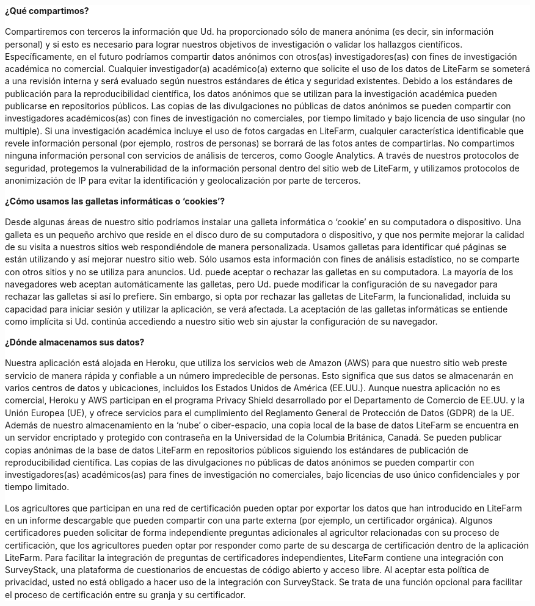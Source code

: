 **¿Qué compartimos?**

Compartiremos con terceros la información que Ud. ha proporcionado sólo de manera anónima (es decir, sin información personal) y si esto es necesario para lograr nuestros objetivos de investigación o validar los hallazgos científicos. Específicamente, en el futuro podríamos compartir datos anónimos con otros(as) investigadores(as) con fines de investigación académica no comercial. Cualquier investigador(a) académico(a) externo que solicite el uso de los datos de LiteFarm se someterá a una revisión interna y será evaluado según nuestros estándares de ética y seguridad existentes. Debido a los estándares de publicación para la reproducibilidad científica, los datos anónimos que se utilizan para la investigación académica pueden publicarse en repositorios públicos. Las copias de las divulgaciones no públicas de datos anónimos se pueden compartir con investigadores académicos(as) con fines de investigación no comerciales, por tiempo limitado y bajo licencia de uso singular (no multiple). Si una investigación académica incluye el uso de fotos cargadas en LiteFarm, cualquier característica identificable que revele información personal (por ejemplo, rostros de personas) se borrará de las fotos antes de compartirlas. No compartimos ninguna información personal con servicios de análisis de terceros, como Google Analytics. A través de nuestros protocolos de seguridad, protegemos la vulnerabilidad de la información personal dentro del sitio web de LiteFarm, y utilizamos protocolos de anonimización de IP para evitar la identificación y geolocalización por parte de terceros.

**¿Cómo usamos las galletas informáticas o ‘cookies’?**

Desde algunas áreas de nuestro sitio podríamos instalar una galleta informática o ‘cookie’ en su computadora o dispositivo. Una galleta es un pequeño archivo que reside en el disco duro de su computadora o dispositivo, y que nos permite mejorar la calidad de su visita a nuestros sitios web respondiéndole de manera personalizada. Usamos galletas para identificar qué páginas se están utilizando y así mejorar nuestro sitio web. Sólo usamos esta información con fines de análisis estadístico, no se comparte con otros sitios y no se utiliza para anuncios. Ud. puede aceptar o rechazar las galletas en su computadora. La mayoría de los navegadores web aceptan automáticamente las galletas, pero Ud. puede modificar la configuración de su navegador para rechazar las galletas si así lo prefiere. Sin embargo, si opta por rechazar las galletas de LiteFarm, la funcionalidad, incluida su capacidad para iniciar sesión y utilizar la aplicación, se verá afectada. La aceptación de las galletas informáticas se entiende como implícita si Ud. continúa accediendo a nuestro sitio web sin ajustar la configuración de su navegador.

**¿Dónde almacenamos sus datos?**

Nuestra aplicación está alojada en Heroku, que utiliza los servicios web de Amazon (AWS) para que nuestro sitio web preste servicio de manera rápida y confiable a un número impredecible de personas. Esto significa que sus datos se almacenarán en varios centros de datos y ubicaciones, incluidos los Estados Unidos de América (EE.UU.). Aunque nuestra aplicación no es comercial, Heroku y AWS participan en el programa Privacy Shield desarrollado por el Departamento de Comercio de EE.UU. y la Unión Europea (UE), y ofrece servicios para el cumplimiento del Reglamento General de Protección de Datos (GDPR) de la UE. Además de nuestro almacenamiento en la ‘nube’ o ciber-espacio, una copia local de la base de datos LiteFarm se encuentra en un servidor encriptado y protegido con contraseña en la Universidad de la Columbia Británica, Canadá. Se pueden publicar copias anónimas de la base de datos LiteFarm en repositorios públicos siguiendo los estándares de publicación de reproducibilidad científica. Las copias de las divulgaciones no públicas de datos anónimos se pueden compartir con investigadores(as) académicos(as) para fines de investigación no comerciales, bajo licencias de uso único confidenciales y por tiempo limitado.

Los agricultores que participan en una red de certificación pueden optar por exportar los datos que han introducido en LiteFarm en un informe descargable que pueden compartir con una parte externa (por ejemplo, un certificador orgánica). Algunos certificadores pueden solicitar de forma independiente preguntas adicionales al agricultor relacionadas con su proceso de certificación, que los agricultores pueden optar por responder como parte de su descarga de certificación dentro de la aplicación LiteFarm. Para facilitar la integración de preguntas de certificadores independientes, LiteFarm contiene una integración con SurveyStack, una plataforma de cuestionarios de encuestas de código abierto y acceso libre. Al aceptar esta política de privacidad, usted no está obligado a hacer uso de la integración con SurveyStack. Se trata de una función opcional para facilitar el proceso de certificación entre su granja y su certificador.
